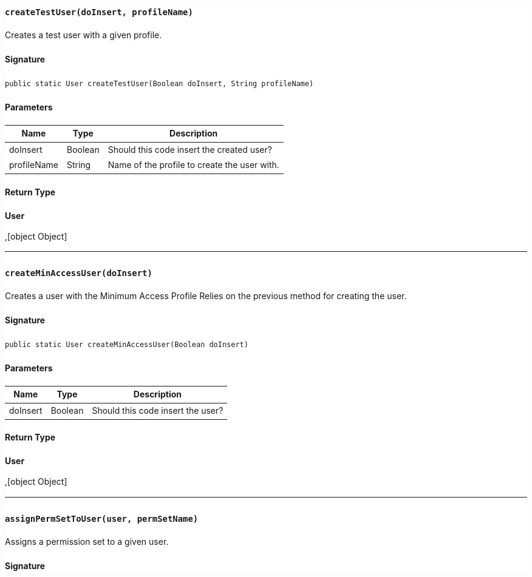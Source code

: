### `createTestUser(doInsert, profileName)`

Creates a test user with a given profile.

#### Signature

```apex
public static User createTestUser(Boolean doInsert, String profileName)
```

#### Parameters

| Name        | Type    | Description                                  |
| ----------- | ------- | -------------------------------------------- |
| doInsert    | Boolean | Should this code insert the created user?    |
| profileName | String  | Name of the profile to create the user with. |

#### Return Type

**User**

,[object Object]

---

### `createMinAccessUser(doInsert)`

Creates a user with the Minimum Access Profile
Relies on the previous method for creating the user.

#### Signature

```apex
public static User createMinAccessUser(Boolean doInsert)
```

#### Parameters

| Name     | Type    | Description                       |
| -------- | ------- | --------------------------------- |
| doInsert | Boolean | Should this code insert the user? |

#### Return Type

**User**

,[object Object]

---

### `assignPermSetToUser(user, permSetName)`

Assigns a permission set to a given user.

#### Signature
